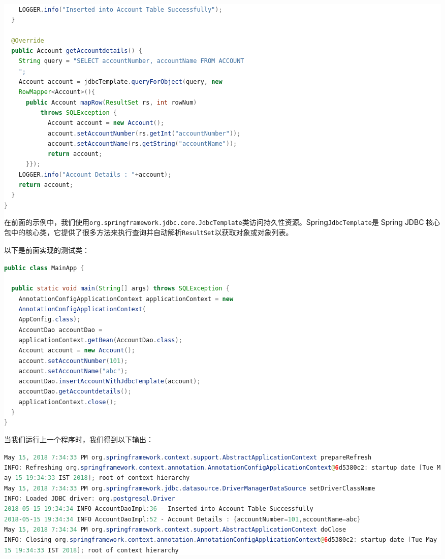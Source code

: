 ```java
    LOGGER.info("Inserted into Account Table Successfully");
  }

  @Override
  public Account getAccountdetails() {
    String query = "SELECT accountNumber, accountName FROM ACCOUNT 
    ";
    Account account = jdbcTemplate.queryForObject(query, new 
    RowMapper<Account>(){
      public Account mapRow(ResultSet rs, int rowNum)
          throws SQLException {
            Account account = new Account();
            account.setAccountNumber(rs.getInt("accountNumber"));
            account.setAccountName(rs.getString("accountName")); 
            return account;
      }});
    LOGGER.info("Account Details : "+account);
    return account; 
  }
}
```

在前面的示例中，我们使用`org.springframework.jdbc.core.JdbcTemplate`类访问持久性资源。Spring`JdbcTemplate`是 Spring JDBC 核心包中的核心类，它提供了很多方法来执行查询并自动解析`ResultSet`以获取对象或对象列表。

以下是前面实现的测试类：

```java
public class MainApp {

  public static void main(String[] args) throws SQLException {
    AnnotationConfigApplicationContext applicationContext = new                             
    AnnotationConfigApplicationContext(
    AppConfig.class);
    AccountDao accountDao = 
    applicationContext.getBean(AccountDao.class);
    Account account = new Account();
    account.setAccountNumber(101);
    account.setAccountName("abc");
    accountDao.insertAccountWithJdbcTemplate(account);
    accountDao.getAccountdetails();
    applicationContext.close();
  }
}
```

当我们运行上一个程序时，我们得到以下输出：

```java
May 15, 2018 7:34:33 PM org.springframework.context.support.AbstractApplicationContext prepareRefresh
INFO: Refreshing org.springframework.context.annotation.AnnotationConfigApplicationContext@6d5380c2: startup date [Tue May 15 19:34:33 IST 2018]; root of context hierarchy
May 15, 2018 7:34:33 PM org.springframework.jdbc.datasource.DriverManagerDataSource setDriverClassName
INFO: Loaded JDBC driver: org.postgresql.Driver
2018-05-15 19:34:34 INFO AccountDaoImpl:36 - Inserted into Account Table Successfully
2018-05-15 19:34:34 INFO AccountDaoImpl:52 - Account Details : {accountNumber=101,accountName=abc}
May 15, 2018 7:34:34 PM org.springframework.context.support.AbstractApplicationContext doClose
INFO: Closing org.springframework.context.annotation.AnnotationConfigApplicationContext@6d5380c2: startup date [Tue May 15 19:34:33 IST 2018]; root of context hierarchy
```
